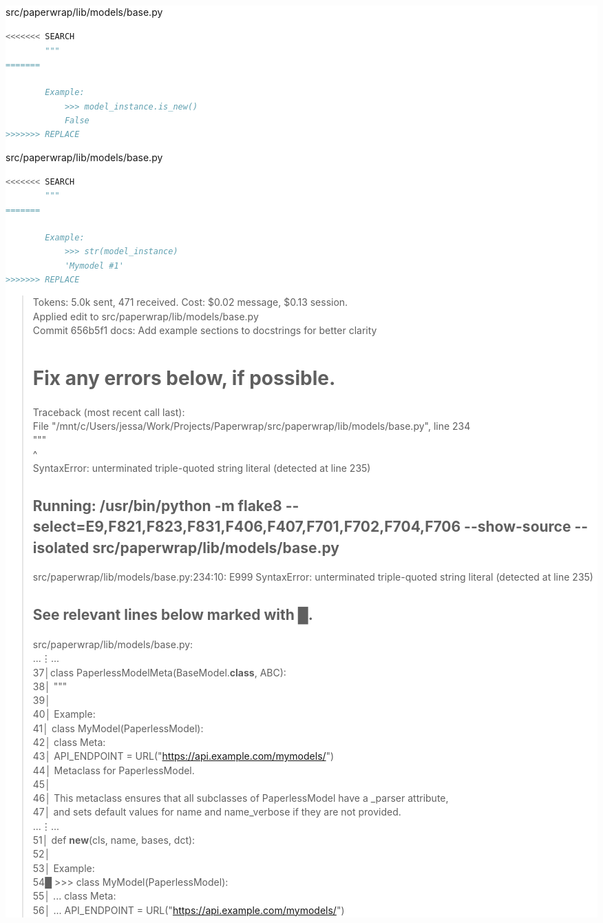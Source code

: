 src/paperwrap/lib/models/base.py

```python
<<<<<<< SEARCH
        """
=======

        Example:
            >>> model_instance.is_new()
            False
>>>>>>> REPLACE
```

src/paperwrap/lib/models/base.py

```python
<<<<<<< SEARCH
        """
=======

        Example:
            >>> str(model_instance)
            'Mymodel #1'
>>>>>>> REPLACE
```

> Tokens: 5.0k sent, 471 received. Cost: $0.02 message, $0.13 session.  
> Applied edit to src/paperwrap/lib/models/base.py  
> Commit 656b5f1 docs: Add example sections to docstrings for better clarity
>
> # Fix any errors below, if possible.
>
> Traceback (most recent call last):  
> File "/mnt/c/Users/jessa/Work/Projects/Paperwrap/src/paperwrap/lib/models/base.py", line 234  
> """  
> ^  
> SyntaxError: unterminated triple-quoted string literal (detected at line 235)
>
> ## Running: /usr/bin/python -m flake8 --select=E9,F821,F823,F831,F406,F407,F701,F702,F704,F706 --show-source --isolated src/paperwrap/lib/models/base.py
>
> src/paperwrap/lib/models/base.py:234:10: E999 SyntaxError: unterminated triple-quoted string literal (detected at line 235)
>
> ## See relevant lines below marked with █.
>
> src/paperwrap/lib/models/base.py:  
> ...⋮...  
> 37│class PaperlessModelMeta(BaseModel.**class**, ABC):  
> 38│ """  
> 39│  
> 40│ Example:  
> 41│ class MyModel(PaperlessModel):  
> 42│ class Meta:  
> 43│ API_ENDPOINT = URL("https://api.example.com/mymodels/")  
> 44│ Metaclass for PaperlessModel.  
> 45│  
> 46│ This metaclass ensures that all subclasses of PaperlessModel have a \_parser attribute,  
> 47│ and sets default values for name and name_verbose if they are not provided.  
> ...⋮...  
> 51│ def **new**(cls, name, bases, dct):  
> 52│  
> 53│ Example:  
> 54█ >>> class MyModel(PaperlessModel):  
> 55│ ... class Meta:  
> 56│ ... API_ENDPOINT = URL("https://api.example.com/mymodels/")  